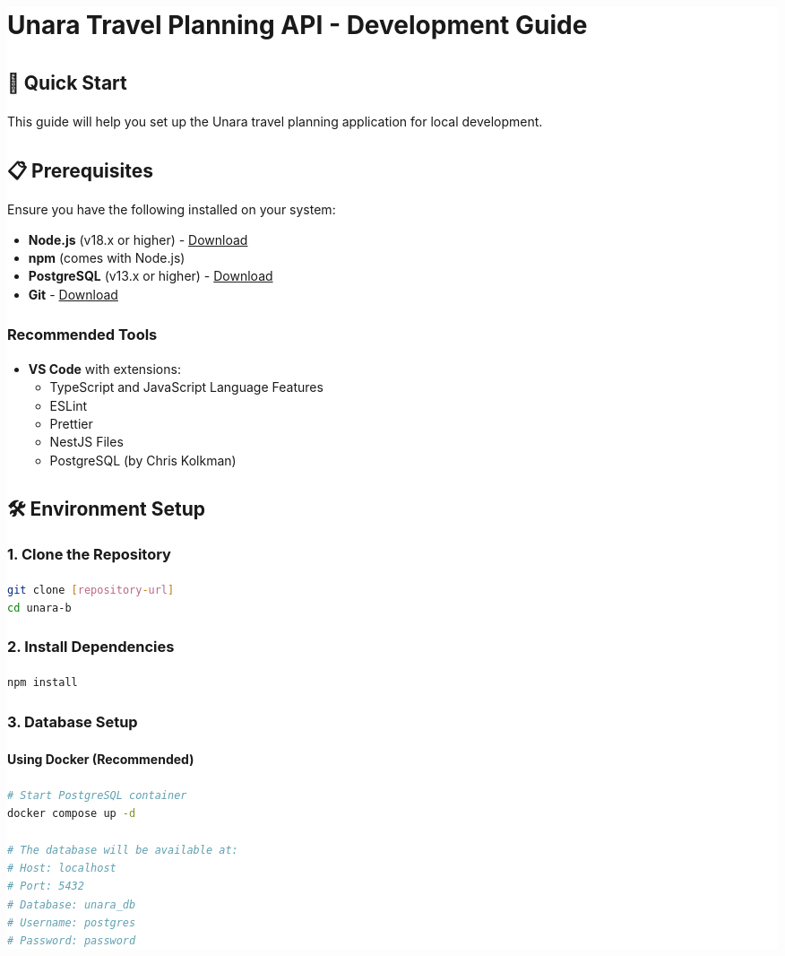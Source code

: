 # Unara Travel Planning API - Development Guide

## 🚀 Quick Start

This guide will help you set up the Unara travel planning application for local development.

## 📋 Prerequisites

Ensure you have the following installed on your system:

- **Node.js** (v18.x or higher) - [Download](https://nodejs.org/)
- **npm** (comes with Node.js)
- **PostgreSQL** (v13.x or higher) - [Download](https://www.postgresql.org/download/)
- **Git** - [Download](https://git-scm.com/)

### Recommended Tools
- **VS Code** with extensions:
  - TypeScript and JavaScript Language Features
  - ESLint
  - Prettier
  - NestJS Files
  - PostgreSQL (by Chris Kolkman)

## 🛠 Environment Setup

### 1. Clone the Repository
```bash
git clone [repository-url]
cd unara-b
```

### 2. Install Dependencies
```bash
npm install
```

### 3. Database Setup

#### Using Docker (Recommended)
```bash
# Start PostgreSQL container
docker compose up -d

# The database will be available at:
# Host: localhost
# Port: 5432
# Database: unara_db
# Username: postgres
# Password: password
```
